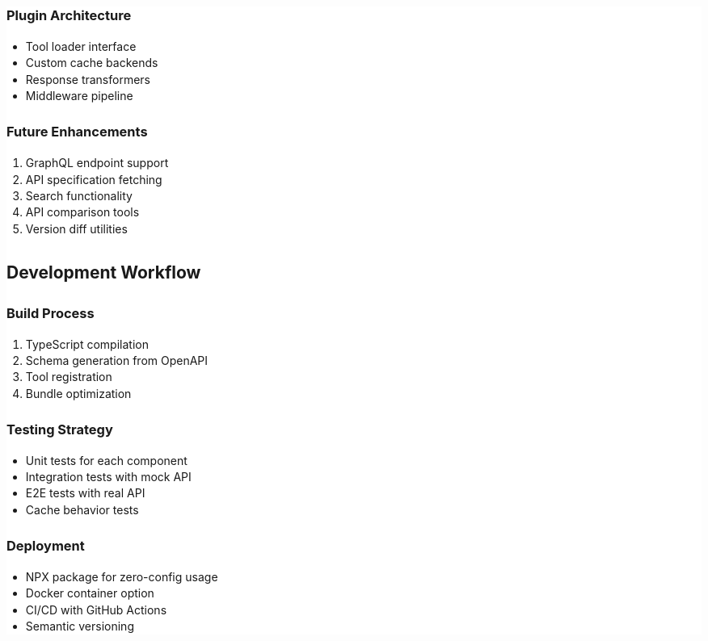 ### Plugin Architecture
- Tool loader interface
- Custom cache backends
- Response transformers
- Middleware pipeline

### Future Enhancements
1. GraphQL endpoint support
2. API specification fetching
3. Search functionality
4. API comparison tools
5. Version diff utilities

## Development Workflow

### Build Process
1. TypeScript compilation
2. Schema generation from OpenAPI
3. Tool registration
4. Bundle optimization

### Testing Strategy
- Unit tests for each component
- Integration tests with mock API
- E2E tests with real API
- Cache behavior tests

### Deployment
- NPX package for zero-config usage
- Docker container option
- CI/CD with GitHub Actions
- Semantic versioning